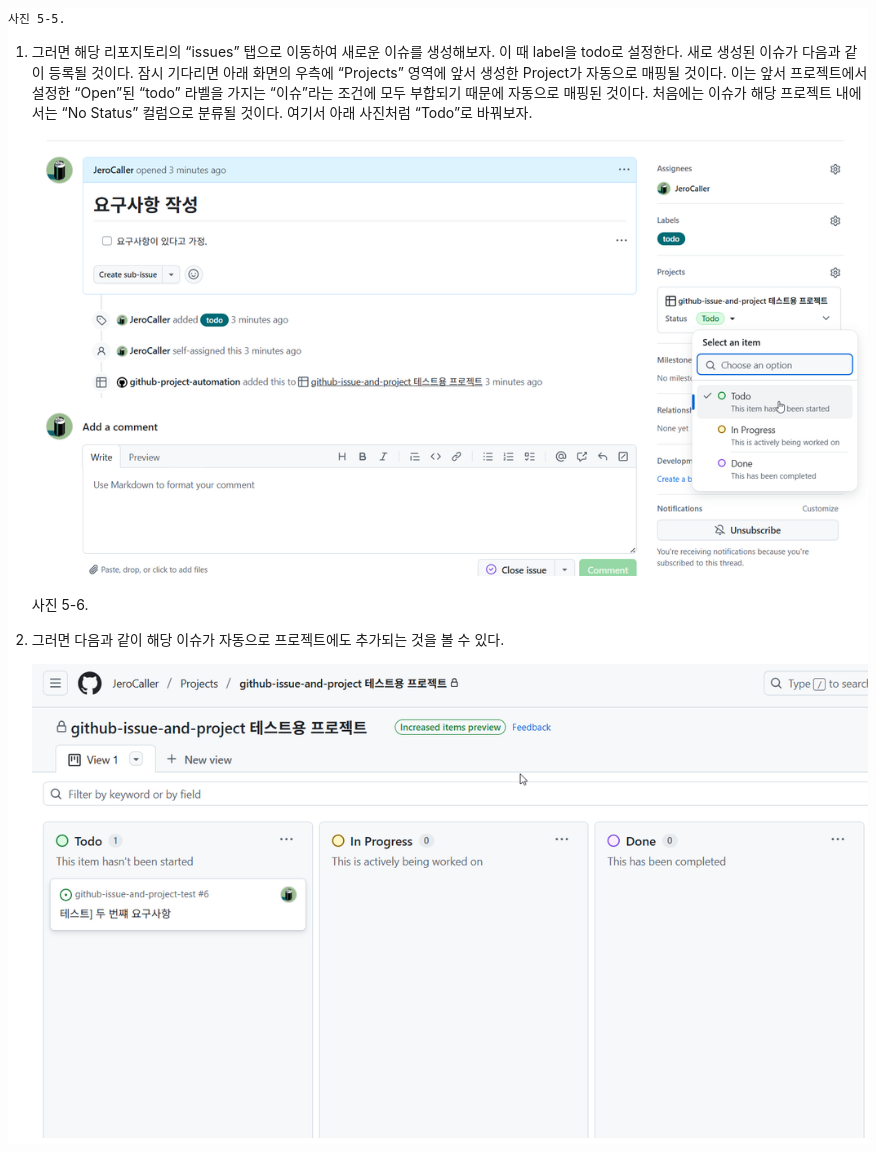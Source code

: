     사진 5-5. 
    

1. 그러면 해당 리포지토리의 “issues” 탭으로 이동하여 새로운 이슈를 생성해보자. 이 때 label을 todo로 설정한다. 새로 생성된 이슈가 다음과 같이 등록될 것이다. 잠시 기다리면 아래 화면의 우측에 “Projects” 영역에 앞서 생성한 Project가 자동으로 매핑될 것이다. 이는 앞서 프로젝트에서 설정한 “Open”된 “todo” 라벨을 가지는 “이슈”라는 조건에 모두 부합되기 때문에 자동으로 매핑된 것이다. 처음에는 이슈가 해당 프로젝트 내에서는 “No Status” 컬럼으로 분류될 것이다. 여기서 아래 사진처럼 “Todo”로 바꿔보자. 
    
    ![사진 5-6.](/images/2025-03-21/Github%20Issue%20%26%20Project%EB%A1%9C%20%ED%94%84%EB%A1%9C%EC%A0%9D%ED%8A%B8%20%EA%B4%80%EB%A6%AC%ED%95%98%EA%B8%B0/32.png)
    
    사진 5-6.
    

1. 그러면 다음과 같이 해당 이슈가 자동으로 프로젝트에도 추가되는 것을 볼 수 있다. 
    
    ![사진 5-7.](/images/2025-03-21/Github%20Issue%20%26%20Project%EB%A1%9C%20%ED%94%84%EB%A1%9C%EC%A0%9D%ED%8A%B8%20%EA%B4%80%EB%A6%AC%ED%95%98%EA%B8%B0/33.png)
    